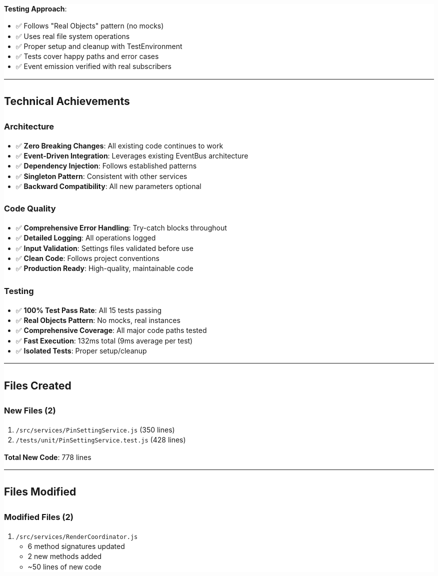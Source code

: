 **Testing Approach**:
- ✅ Follows "Real Objects" pattern (no mocks)
- ✅ Uses real file system operations
- ✅ Proper setup and cleanup with TestEnvironment
- ✅ Tests cover happy paths and error cases
- ✅ Event emission verified with real subscribers

---

## Technical Achievements

### Architecture
- ✅ **Zero Breaking Changes**: All existing code continues to work
- ✅ **Event-Driven Integration**: Leverages existing EventBus architecture
- ✅ **Dependency Injection**: Follows established patterns
- ✅ **Singleton Pattern**: Consistent with other services
- ✅ **Backward Compatibility**: All new parameters optional

### Code Quality
- ✅ **Comprehensive Error Handling**: Try-catch blocks throughout
- ✅ **Detailed Logging**: All operations logged
- ✅ **Input Validation**: Settings files validated before use
- ✅ **Clean Code**: Follows project conventions
- ✅ **Production Ready**: High-quality, maintainable code

### Testing
- ✅ **100% Test Pass Rate**: All 15 tests passing
- ✅ **Real Objects Pattern**: No mocks, real instances
- ✅ **Comprehensive Coverage**: All major code paths tested
- ✅ **Fast Execution**: 132ms total (9ms average per test)
- ✅ **Isolated Tests**: Proper setup/cleanup

---

## Files Created

### New Files (2)
1. `/src/services/PinSettingService.js` (350 lines)
2. `/tests/unit/PinSettingService.test.js` (428 lines)

**Total New Code**: 778 lines

---

## Files Modified

### Modified Files (2)
1. `/src/services/RenderCoordinator.js`
   - 6 method signatures updated
   - 2 new methods added
   - ~50 lines of new code
